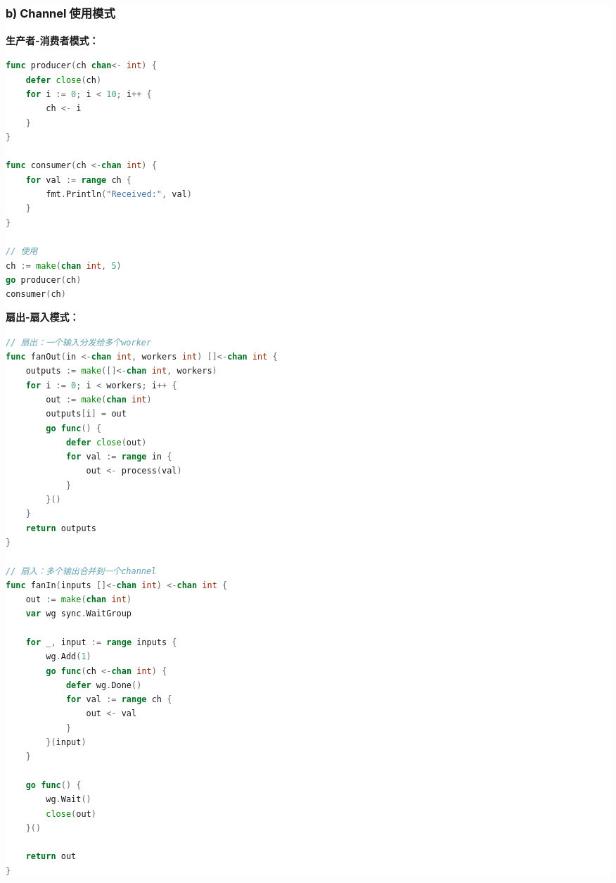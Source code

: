 ### b) Channel 使用模式

**生产者-消费者模式：**
```go
func producer(ch chan<- int) {
    defer close(ch)
    for i := 0; i < 10; i++ {
        ch <- i
    }
}

func consumer(ch <-chan int) {
    for val := range ch {
        fmt.Println("Received:", val)
    }
}

// 使用
ch := make(chan int, 5)
go producer(ch)
consumer(ch)
```

**扇出-扇入模式：**
```go
// 扇出：一个输入分发给多个worker
func fanOut(in <-chan int, workers int) []<-chan int {
    outputs := make([]<-chan int, workers)
    for i := 0; i < workers; i++ {
        out := make(chan int)
        outputs[i] = out
        go func() {
            defer close(out)
            for val := range in {
                out <- process(val)
            }
        }()
    }
    return outputs
}

// 扇入：多个输出合并到一个channel
func fanIn(inputs []<-chan int) <-chan int {
    out := make(chan int)
    var wg sync.WaitGroup
    
    for _, input := range inputs {
        wg.Add(1)
        go func(ch <-chan int) {
            defer wg.Done()
            for val := range ch {
                out <- val
            }
        }(input)
    }
    
    go func() {
        wg.Wait()
        close(out)
    }()
    
    return out
}
```
